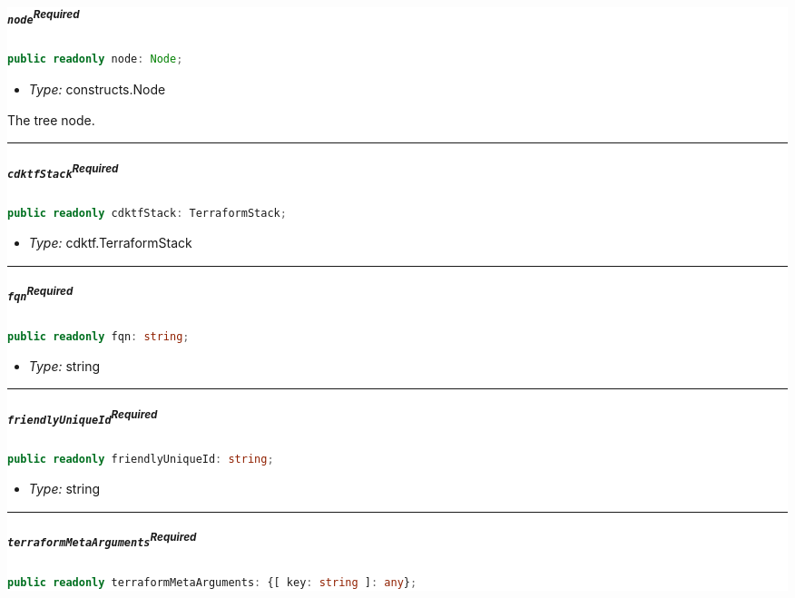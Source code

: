 
##### `node`<sup>Required</sup> <a name="node" id="@cdktf/provider-opentelekomcloud.networkingSecgroupV2.NetworkingSecgroupV2.property.node"></a>

```typescript
public readonly node: Node;
```

- *Type:* constructs.Node

The tree node.

---

##### `cdktfStack`<sup>Required</sup> <a name="cdktfStack" id="@cdktf/provider-opentelekomcloud.networkingSecgroupV2.NetworkingSecgroupV2.property.cdktfStack"></a>

```typescript
public readonly cdktfStack: TerraformStack;
```

- *Type:* cdktf.TerraformStack

---

##### `fqn`<sup>Required</sup> <a name="fqn" id="@cdktf/provider-opentelekomcloud.networkingSecgroupV2.NetworkingSecgroupV2.property.fqn"></a>

```typescript
public readonly fqn: string;
```

- *Type:* string

---

##### `friendlyUniqueId`<sup>Required</sup> <a name="friendlyUniqueId" id="@cdktf/provider-opentelekomcloud.networkingSecgroupV2.NetworkingSecgroupV2.property.friendlyUniqueId"></a>

```typescript
public readonly friendlyUniqueId: string;
```

- *Type:* string

---

##### `terraformMetaArguments`<sup>Required</sup> <a name="terraformMetaArguments" id="@cdktf/provider-opentelekomcloud.networkingSecgroupV2.NetworkingSecgroupV2.property.terraformMetaArguments"></a>

```typescript
public readonly terraformMetaArguments: {[ key: string ]: any};
```
